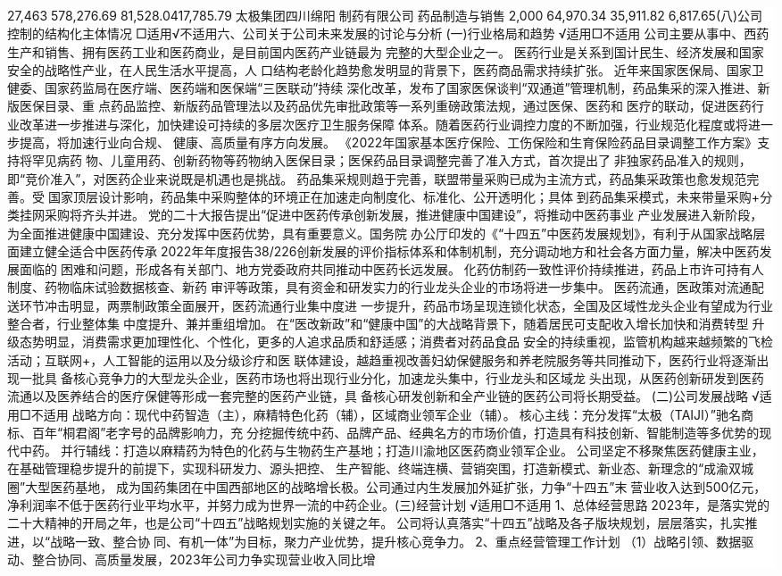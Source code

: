 27,463
578,276.69
81,528.0417,785.79
太极集团四川绵阳
制药有限公司
药品制造与销售
2,000
64,970.34
35,911.82
6,817.65(八)公司控制的结构化主体情况
□适用√不适用六、公司关于公司未来发展的讨论与分析
(一)行业格局和趋势
√适用□不适用
公司主要从事中、西药生产和销售、拥有医药工业和医药商业，是目前国内医药产业链最为
完整的大型企业之一。
医药行业是关系到国计民生、经济发展和国家安全的战略性产业，在人民生活水平提高，人
口结构老龄化趋势愈发明显的背景下，医药商品需求持续扩张。
近年来国家医保局、国家卫健委、国家药监局在医疗端、医药端和医保端“三医联动”持续
深化改革，发布了国家医保谈判“双通道”管理机制，药品集采的深入推进、新版医保目录、重
点药品监控、新版药品管理法以及药品优先审批政策等一系列重磅政策法规，通过医保、医药和
医疗的联动，促进医药行业改革进一步推进与深化，加快建设可持续的多层次医疗卫生服务保障
体系。随着医药行业调控力度的不断加强，行业规范化程度或将进一步提高，将加速行业向合规、
健康、高质量有序方向发展。
《2022年国家基本医疗保险、工伤保险和生育保险药品目录调整工作方案》支持将罕见病药
物、儿童用药、创新药物等药物纳入医保目录；医保药品目录调整完善了准入方式，首次提出了
非独家药品准入的规则，即“竞价准入”，对医药企业来说既是机遇也是挑战。
药品集采规则趋于完善，联盟带量采购已成为主流方式，药品集采政策也愈发规范完善。受
国家顶层设计影响，药品集中采购整体的环境正在加速走向制度化、标准化、公开透明化；具体
到药品集采模式，未来带量采购+分类挂网采购将齐头并进。
党的二十大报告提出“促进中医药传承创新发展，推进健康中国建设”，将推动中医药事业
产业发展进入新阶段，为全面推进健康中国建设、充分发挥中医药优势，具有重要意义。国务院
办公厅印发的《“十四五”中医药发展规划》，有利于从国家战略层面建立健全适合中医药传承
2022年年度报告38/226创新发展的评价指标体系和体制机制，充分调动地方和社会各方面力量，解决中医药发展面临的
困难和问题，形成各有关部门、地方党委政府共同推动中医药长远发展。
化药仿制药一致性评价持续推进，药品上市许可持有人制度、药物临床试验数据核查、新药
审评等政策，具有资金和研发实力的行业龙头企业的市场将进一步集中。
医药流通，医政策对流通配送环节冲击明显，两票制政策全面展开，医药流通行业集中度进
一步提升，药品市场呈现连锁化状态，全国及区域性龙头企业有望成为行业整合者，行业整体集
中度提升、兼并重组增加。
在“医改新政”和“健康中国”的大战略背景下，随着居民可支配收入增长加快和消费转型
升级态势明显，消费需求更加理性化、个性化，更多的人追求品质和舒适感；消费者对药品食品
安全的持续重视，监管机构越来越频繁的飞检活动；互联网+，人工智能的运用以及分级诊疗和医
联体建设，越趋重视改善妇幼保健服务和养老院服务等共同推动下，医药行业将逐渐出现一批具
备核心竞争力的大型龙头企业，医药市场也将出现行业分化，加速龙头集中，行业龙头和区域龙
头出现，从医药创新研发到医药流通以及医养结合的医疗保健等形成一套完整的医药产业链，具
备核心研发创新和全产业链的医药公司将长期受益。
(二)公司发展战略
√适用□不适用
战略方向：现代中药智造（主），麻精特色化药（辅），区域商业领军企业（辅）。
核心主线：充分发挥“太极（TAIJI）”驰名商标、百年“桐君阁”老字号的品牌影响力，充
分挖掘传统中药、品牌产品、经典名方的市场价值，打造具有科技创新、智能制造等多优势的现
代中药。
并行辅线：打造以麻精药为特色的化药与生物药生产基地；打造川渝地区医药商业领军企业。
公司坚定不移聚焦医药健康主业，在基础管理稳步提升的前提下，实现科研发力、源头把控、
生产智能、终端连横、营销突围，打造新模式、新业态、新理念的“成渝双城圈”大型医药基地，
成为国药集团在中国西部地区的战略增长极。公司通过内生发展加外延扩张，力争“十四五”末
营业收入达到500亿元，净利润率不低于医药行业平均水平，并努力成为世界一流的中药企业。(三)经营计划
√适用□不适用
1、总体经营思路
2023年，是落实党的二十大精神的开局之年，也是公司“十四五”战略规划实施的关键之年。
公司将认真落实“十四五”战略及各子版块规划，层层落实，扎实推进，以“战略一致、整合协
同、有机一体”为目标，聚力产业优势，提升核心竞争力。
2、重点经营管理工作计划
（1）战略引领、数据驱动、整合协同、高质量发展，2023年公司力争实现营业收入同比增